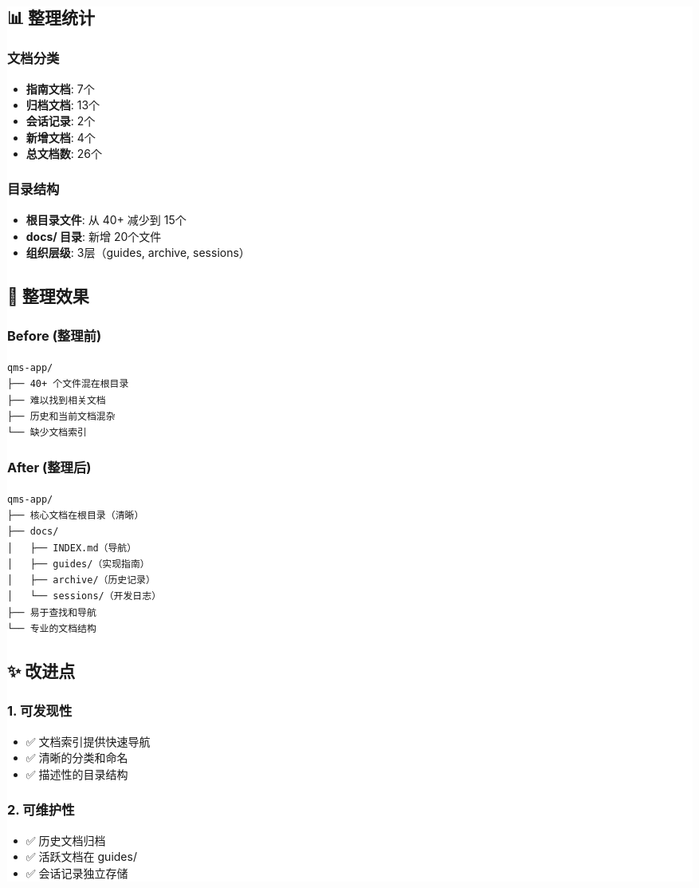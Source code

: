 ## 📊 整理统计

### 文档分类
- **指南文档**: 7个
- **归档文档**: 13个
- **会话记录**: 2个
- **新增文档**: 4个
- **总文档数**: 26个

### 目录结构
- **根目录文件**: 从 40+ 减少到 15个
- **docs/ 目录**: 新增 20个文件
- **组织层级**: 3层（guides, archive, sessions）

## 🎯 整理效果

### Before (整理前)
```
qms-app/
├── 40+ 个文件混在根目录
├── 难以找到相关文档
├── 历史和当前文档混杂
└── 缺少文档索引
```

### After (整理后)
```
qms-app/
├── 核心文档在根目录（清晰）
├── docs/
│   ├── INDEX.md（导航）
│   ├── guides/（实现指南）
│   ├── archive/（历史记录）
│   └── sessions/（开发日志）
├── 易于查找和导航
└── 专业的文档结构
```

## ✨ 改进点

### 1. 可发现性
- ✅ 文档索引提供快速导航
- ✅ 清晰的分类和命名
- ✅ 描述性的目录结构

### 2. 可维护性
- ✅ 历史文档归档
- ✅ 活跃文档在 guides/
- ✅ 会话记录独立存储
